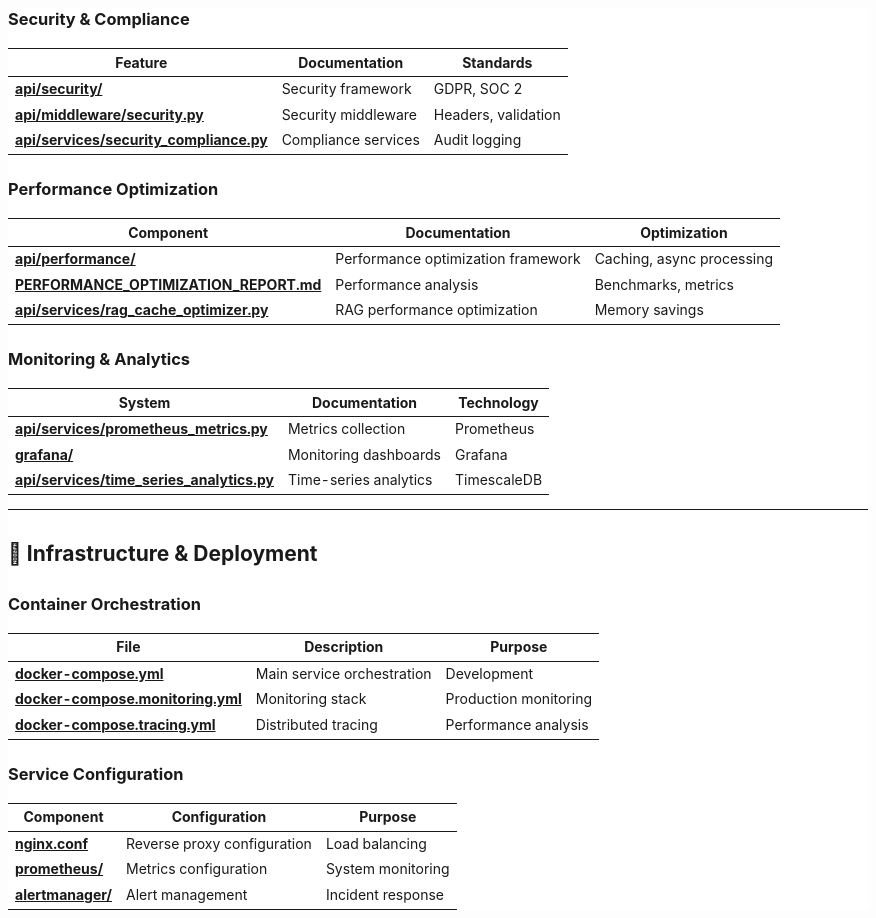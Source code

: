### Security & Compliance
| Feature | Documentation | Standards |
|---------|---------------|-----------|
| **[api/security/](api/security/)** | Security framework | GDPR, SOC 2 |
| **[api/middleware/security.py](api/middleware/security.py)** | Security middleware | Headers, validation |
| **[api/services/security_compliance.py](api/services/security_compliance.py)** | Compliance services | Audit logging |

### Performance Optimization
| Component | Documentation | Optimization |
|-----------|---------------|--------------|
| **[api/performance/](api/performance/)** | Performance optimization framework | Caching, async processing |
| **[PERFORMANCE_OPTIMIZATION_REPORT.md](PERFORMANCE_OPTIMIZATION_REPORT.md)** | Performance analysis | Benchmarks, metrics |
| **[api/services/rag_cache_optimizer.py](api/services/rag_cache_optimizer.py)** | RAG performance optimization | Memory savings |

### Monitoring & Analytics
| System | Documentation | Technology |
|--------|---------------|------------|
| **[api/services/prometheus_metrics.py](api/services/prometheus_metrics.py)** | Metrics collection | Prometheus |
| **[grafana/](grafana/)** | Monitoring dashboards | Grafana |
| **[api/services/time_series_analytics.py](api/services/time_series_analytics.py)** | Time-series analytics | TimescaleDB |

---

## 🔧 Infrastructure & Deployment

### Container Orchestration
| File | Description | Purpose |
|------|-------------|---------|
| **[docker-compose.yml](docker-compose.yml)** | Main service orchestration | Development |
| **[docker-compose.monitoring.yml](docker-compose.monitoring.yml)** | Monitoring stack | Production monitoring |
| **[docker-compose.tracing.yml](docker-compose.tracing.yml)** | Distributed tracing | Performance analysis |

### Service Configuration
| Component | Configuration | Purpose |
|-----------|---------------|---------|
| **[nginx.conf](nginx.conf)** | Reverse proxy configuration | Load balancing |
| **[prometheus/](prometheus/)** | Metrics configuration | System monitoring |
| **[alertmanager/](alertmanager/)** | Alert management | Incident response |
